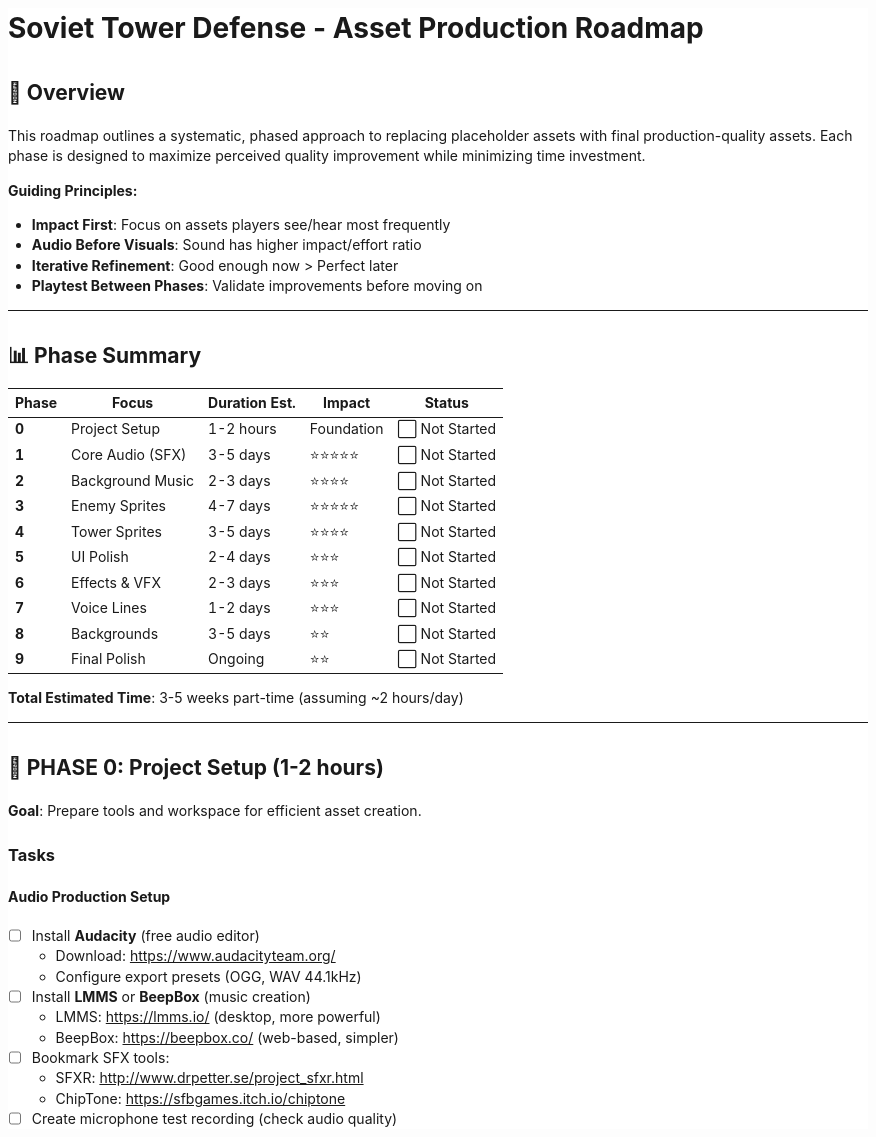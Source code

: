 # Soviet Tower Defense - Asset Production Roadmap

## 🎯 Overview

This roadmap outlines a systematic, phased approach to replacing placeholder assets with final production-quality assets. Each phase is designed to maximize perceived quality improvement while minimizing time investment.

**Guiding Principles:**
- **Impact First**: Focus on assets players see/hear most frequently
- **Audio Before Visuals**: Sound has higher impact/effort ratio
- **Iterative Refinement**: Good enough now > Perfect later
- **Playtest Between Phases**: Validate improvements before moving on

---

## 📊 Phase Summary

| Phase | Focus | Duration Est. | Impact | Status |
|-------|-------|---------------|--------|--------|
| **0** | Project Setup | 1-2 hours | Foundation | ⬜ Not Started |
| **1** | Core Audio (SFX) | 3-5 days | ⭐⭐⭐⭐⭐ | ⬜ Not Started |
| **2** | Background Music | 2-3 days | ⭐⭐⭐⭐ | ⬜ Not Started |
| **3** | Enemy Sprites | 4-7 days | ⭐⭐⭐⭐⭐ | ⬜ Not Started |
| **4** | Tower Sprites | 3-5 days | ⭐⭐⭐⭐ | ⬜ Not Started |
| **5** | UI Polish | 2-4 days | ⭐⭐⭐ | ⬜ Not Started |
| **6** | Effects & VFX | 2-3 days | ⭐⭐⭐ | ⬜ Not Started |
| **7** | Voice Lines | 1-2 days | ⭐⭐⭐ | ⬜ Not Started |
| **8** | Backgrounds | 3-5 days | ⭐⭐ | ⬜ Not Started |
| **9** | Final Polish | Ongoing | ⭐⭐ | ⬜ Not Started |

**Total Estimated Time**: 3-5 weeks part-time (assuming ~2 hours/day)

---

## 🚀 PHASE 0: Project Setup (1-2 hours)

**Goal**: Prepare tools and workspace for efficient asset creation.

### Tasks

#### Audio Production Setup
- [ ] Install **Audacity** (free audio editor)
  - Download: https://www.audacityteam.org/
  - Configure export presets (OGG, WAV 44.1kHz)
- [ ] Install **LMMS** or **BeepBox** (music creation)
  - LMMS: https://lmms.io/ (desktop, more powerful)
  - BeepBox: https://beepbox.co/ (web-based, simpler)
- [ ] Bookmark SFX tools:
  - SFXR: http://www.drpetter.se/project_sfxr.html
  - ChipTone: https://sfbgames.itch.io/chiptone
- [ ] Create microphone test recording (check audio quality)
